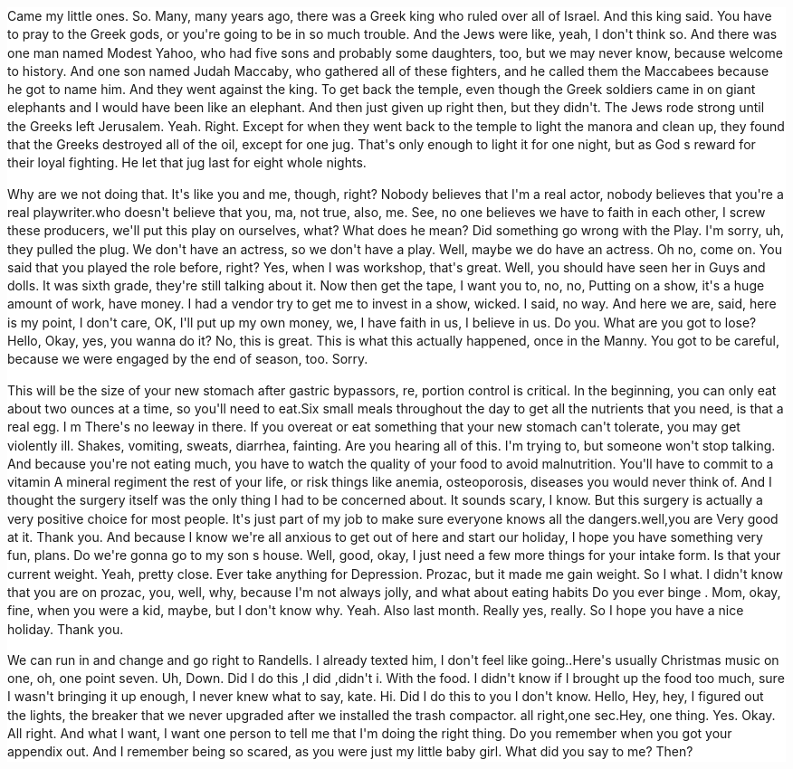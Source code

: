 Came my little ones. So. Many, many years ago, there was a Greek king who ruled over all of Israel. And this king said. You have to pray to the Greek gods, or you're going to be in so much trouble. And the Jews were like, yeah, I don't think so. And there was one man named Modest Yahoo, who had five sons and probably some daughters, too, but we may never know, because welcome to history. And one son named Judah Maccaby, who gathered all of these fighters, and he called them the Maccabees because he got to name him. And they went against the king. To get back the temple, even though the Greek soldiers came in on giant elephants and I would have been like an elephant. And then just given up right then, but they didn't. The Jews rode strong until the Greeks left Jerusalem. Yeah. Right. Except for when they went back to the temple to light the manora and clean up, they found that the Greeks destroyed all of the oil, except for one jug. That's only enough to light it for one night, but as God s reward for their loyal fighting. He let that jug last for eight whole nights. 

Why are we not doing that. It's like you and me, though, right? Nobody believes that I'm a real actor, nobody believes that you're a real playwriter.who doesn't believe that you, ma, not true, also, me. See, no one believes we have to faith in each other, I screw these producers, we'll put this play on ourselves, what? What does he mean? Did something go wrong with the Play. I'm sorry, uh, they pulled the plug. We don't have an actress, so we don't have a play. Well, maybe we do have an actress. Oh no, come on. You said that you played the role before, right? Yes, when I was workshop, that's great. Well, you should have seen her in Guys and dolls. It was sixth grade, they're still talking about it. Now then get the tape, I want you to, no, no, Putting on a show, it's a huge amount of work, have money. I had a vendor try to get me to invest in a show, wicked. I said, no way. And here we are, said, here is my point, I don't care, OK, I'll put up my own money, we, I have faith in us, I believe in us. Do you. What are you got to lose? Hello, Okay, yes, you wanna do it? No, this is great. This is what this actually happened, once in the Manny. You got to be careful, because we were engaged by the end of season, too. Sorry. 

This will be the size of your new stomach after gastric bypassors, re, portion control is critical. In the beginning, you can only eat about two ounces at a time, so you'll need to eat.Six small meals throughout the day to get all the nutrients that you need, is that a real egg. I m There's no leeway in there. If you overeat or eat something that your new stomach can't tolerate, you may get violently ill. Shakes, vomiting, sweats, diarrhea, fainting. Are you hearing all of this. I'm trying to, but someone won't stop talking. And because you're not eating much, you have to watch the quality of your food to avoid malnutrition. You'll have to commit to a vitamin A mineral regiment the rest of your life, or risk things like anemia, osteoporosis, diseases you would never think of. And I thought the surgery itself was the only thing I had to be concerned about. It sounds scary, I know. But this surgery is actually a very positive choice for most people. It's just part of my job to make sure everyone knows all the dangers.well,you are Very good at it. Thank you. And because I know we're all anxious to get out of here and start our holiday, I hope you have something very fun, plans. Do we're gonna go to my son s house. Well, good, okay, I just need a few more things for your intake form. Is that your current weight. Yeah, pretty close. Ever take anything for Depression. Prozac, but it made me gain weight. So I what. I didn't know that you are on prozac, you, well, why, because I'm not always jolly, and what about eating habits Do you ever binge . Mom, okay, fine, when you were a kid, maybe, but I don't know why. Yeah. Also last month. Really yes, really. So I hope you have a nice holiday. Thank you. 

We can run in and change and go right to Randells. I already texted him, I don't feel like going..Here's usually Christmas music on one, oh, one point seven. Uh, Down. Did I do this ,I did ,didn't i. With the food. I didn't know if I brought up the food too much, sure I wasn't bringing it up enough, I never knew what to say, kate. Hi. Did I do this to you I don't know. Hello, Hey, hey, I figured out the lights, the breaker that we never upgraded after we installed the trash compactor. all right,one sec.Hey, one thing. Yes. Okay. All right. And what I want, I want one person to tell me that I'm doing the right thing. Do you remember when you got your appendix out. And I remember being so scared, as you were just my little baby girl. What did you say to me? Then? 
